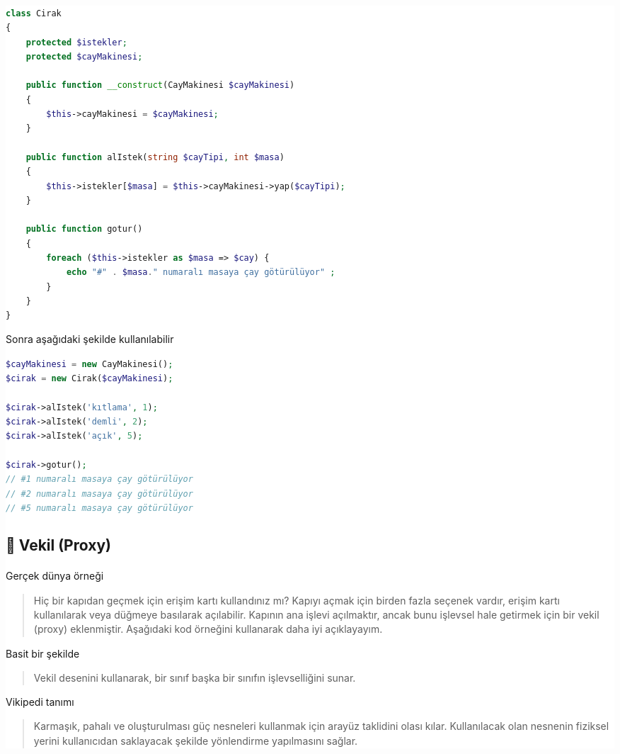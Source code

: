 ```php
class Cirak
{
    protected $istekler;
    protected $cayMakinesi;

    public function __construct(CayMakinesi $cayMakinesi)
    {
        $this->cayMakinesi = $cayMakinesi;
    }

    public function alIstek(string $cayTipi, int $masa)
    {
        $this->istekler[$masa] = $this->cayMakinesi->yap($cayTipi);
    }

    public function gotur()
    {
        foreach ($this->istekler as $masa => $cay) {
            echo "#" . $masa." numaralı masaya çay götürülüyor" ;
        }
    }
}
```
Sonra aşağıdaki şekilde kullanılabilir

```php
$cayMakinesi = new CayMakinesi();
$cirak = new Cirak($cayMakinesi);

$cirak->alIstek('kıtlama', 1);
$cirak->alIstek('demli', 2);
$cirak->alIstek('açık', 5);

$cirak->gotur();
// #1 numaralı masaya çay götürülüyor
// #2 numaralı masaya çay götürülüyor
// #5 numaralı masaya çay götürülüyor
```

🎱 Vekil (Proxy)
-------------------
Gerçek dünya örneği
> Hiç bir kapıdan geçmek için erişim kartı kullandınız mı? Kapıyı açmak için birden fazla seçenek vardır, erişim kartı kullanılarak veya düğmeye basılarak açılabilir. Kapının ana işlevi açılmaktır, ancak bunu işlevsel hale getirmek için bir vekil (proxy) eklenmiştir. Aşağıdaki kod örneğini kullanarak daha iyi açıklayayım.

Basit bir şekilde
> Vekil desenini kullanarak, bir sınıf başka bir sınıfın işlevselliğini sunar.

Vikipedi tanımı
> Karmaşık, pahalı ve oluşturulması güç nesneleri kullanmak için arayüz taklidini olası kılar. Kullanılacak olan nesnenin fiziksel yerini kullanıcıdan saklayacak şekilde yönlendirme yapılmasını sağlar. 
